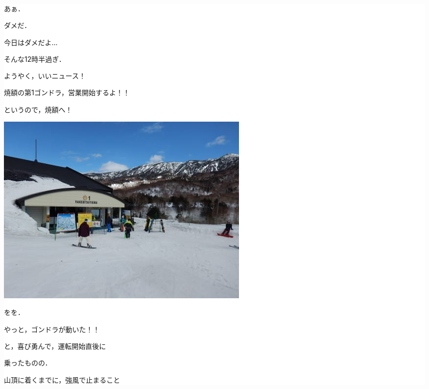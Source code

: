 


あぁ．


ダメだ．


今日はダメだよ…





そんな12時半過ぎ．


ようやく，いいニュース！


焼額の第1ゴンドラ，営業開始するよ！！


というので，焼額へ！




![a937496c80889820d6515d8a387f5797.jpg](images/a937496c80889820d6515d8a387f5797.jpg)




をを．


やっと，ゴンドラが動いた！！


と，喜び勇んで，運転開始直後に


乗ったものの．


山頂に着くまでに，強風で止まること

